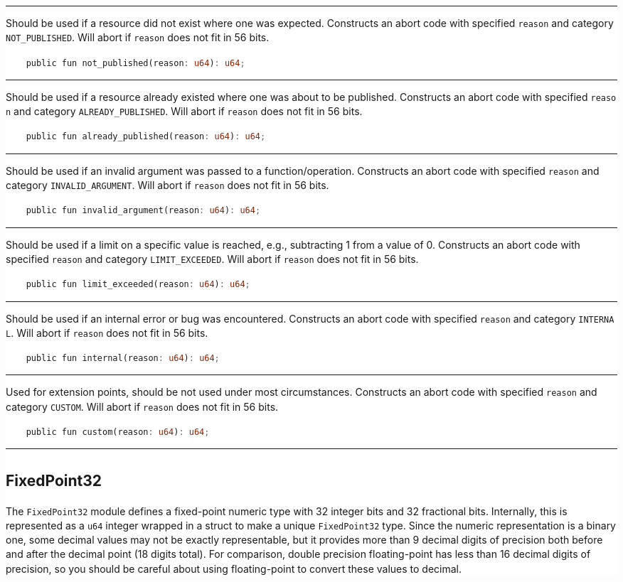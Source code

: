 ---------------------------------------------------------------------------
Should be used if a resource did not exist where one was expected. Constructs an abort code with specified `reason` and category `NOT_PUBLISHED`. Will abort if `reason` does not fit in 56 bits.
```rust
    public fun not_published(reason: u64): u64;
```

---------------------------------------------------------------------------
Should be used if a resource already existed where one was about to be published. Constructs an abort code with specified `reason` and category `ALREADY_PUBLISHED`. Will abort if `reason` does not fit in 56 bits.
```rust
    public fun already_published(reason: u64): u64;
```

---------------------------------------------------------------------------
Should be used if an invalid argument was passed to a function/operation. Constructs an abort code with specified `reason` and category `INVALID_ARGUMENT`. Will abort if `reason` does not fit in 56 bits.
```rust
    public fun invalid_argument(reason: u64): u64;
```

---------------------------------------------------------------------------
Should be used if a limit on a specific value is reached, e.g., subtracting 1 from a value of 0. Constructs an abort code with specified `reason` and category `LIMIT_EXCEEDED`. Will abort if `reason` does not fit in 56 bits.
```rust
    public fun limit_exceeded(reason: u64): u64;
```

---------------------------------------------------------------------------
Should be used if an internal error or bug was encountered. Constructs an abort code with specified `reason` and category `INTERNAL`. Will abort if `reason` does not fit in 56 bits.
```rust
    public fun internal(reason: u64): u64;
```

---------------------------------------------------------------------------
Used for extension points, should be not used under most circumstances. Constructs an abort code with specified `reason` and category `CUSTOM`. Will abort if `reason` does not fit in 56 bits.
```rust
    public fun custom(reason: u64): u64;
```

---------------------------------------------------------------------------

## FixedPoint32


The `FixedPoint32` module defines a fixed-point numeric type with 32 integer bits and 32 fractional bits. Internally, this is represented as a `u64` integer wrapped in a struct to make a unique `FixedPoint32` type. Since the numeric representation is a binary one, some decimal values may not be exactly representable, but it provides more than 9 decimal digits of precision both before and after the decimal point (18 digits total). For comparison, double precision floating-point has less than 16 decimal digits of precision, so you should be careful about using floating-point to convert these values to decimal.
